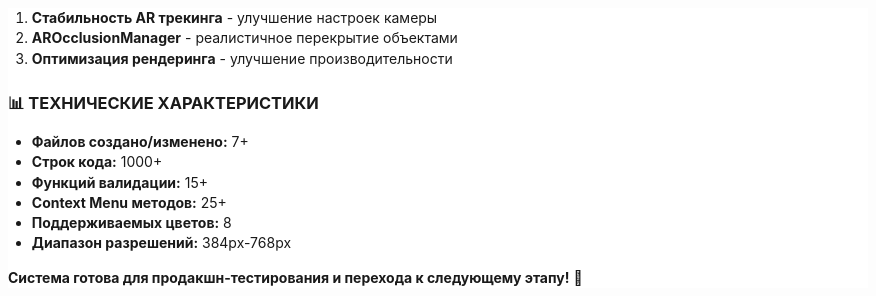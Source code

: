 1. **Стабильность AR трекинга** - улучшение настроек камеры
2. **AROcclusionManager** - реалистичное перекрытие объектами
3. **Оптимизация рендеринга** - улучшение производительности

### 📊 ТЕХНИЧЕСКИЕ ХАРАКТЕРИСТИКИ

- **Файлов создано/изменено:** 7+
- **Строк кода:** 1000+  
- **Функций валидации:** 15+
- **Context Menu методов:** 25+
- **Поддерживаемых цветов:** 8
- **Диапазон разрешений:** 384px-768px

**Система готова для продакшн-тестирования и перехода к следующему этапу!** 🎉 